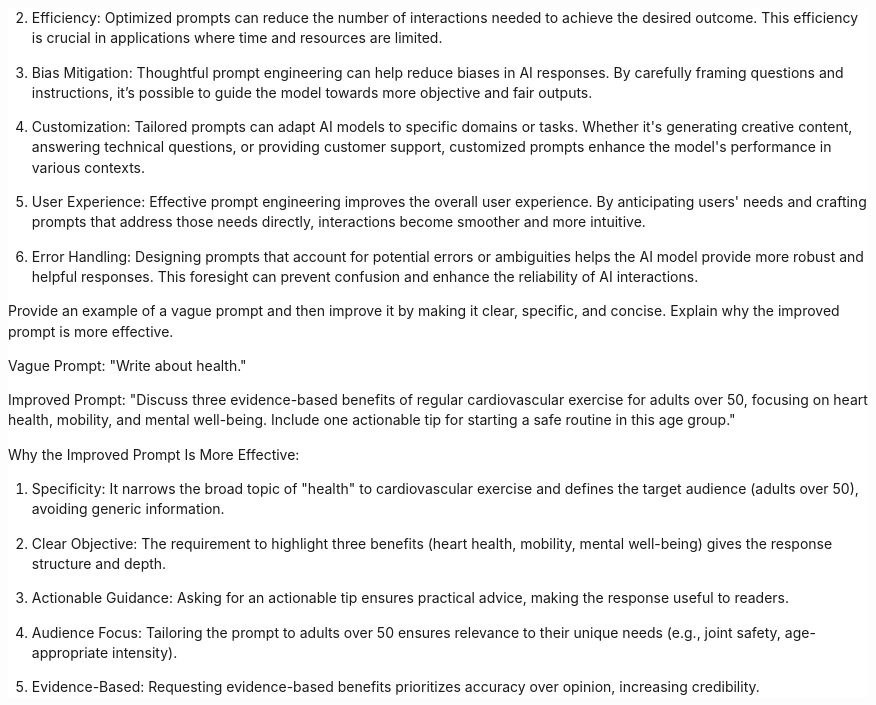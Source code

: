 2. Efficiency: Optimized prompts can reduce the number of interactions needed to achieve the desired outcome. This efficiency is crucial in applications where time and resources are limited.

3. Bias Mitigation: Thoughtful prompt engineering can help reduce biases in AI responses. By carefully framing questions and instructions, it’s possible to guide the model towards more objective and fair outputs.

4. Customization: Tailored prompts can adapt AI models to specific domains or tasks. Whether it's generating creative content, answering technical questions, or providing customer support, customized prompts enhance the model's performance in various contexts.

5. User Experience: Effective prompt engineering improves the overall user experience. By anticipating users' needs and crafting prompts that address those needs directly, interactions become smoother and more intuitive.

6. Error Handling: Designing prompts that account for potential errors or ambiguities helps the AI model provide more robust and helpful responses. This foresight can prevent confusion and enhance the reliability of AI interactions.

Provide an example of a vague prompt and then improve it by making it clear, specific, and concise. Explain why the improved prompt is more effective.

Vague Prompt:
"Write about health."

Improved Prompt:
"Discuss three evidence-based benefits of regular cardiovascular exercise for adults over 50, focusing on heart health, mobility, and mental well-being. Include one actionable tip for starting a safe routine in this age group."

Why the Improved Prompt Is More Effective:

1. Specificity: It narrows the broad topic of "health" to cardiovascular exercise and defines the target audience (adults over 50), avoiding generic information.

2. Clear Objective: The requirement to highlight three benefits (heart health, mobility, mental well-being) gives the response structure and depth.

3. Actionable Guidance: Asking for an actionable tip ensures practical advice, making the response useful to readers.

4. Audience Focus: Tailoring the prompt to adults over 50 ensures relevance to their unique needs (e.g., joint safety, age-appropriate intensity).

5. Evidence-Based: Requesting evidence-based benefits prioritizes accuracy over opinion, increasing credibility.

